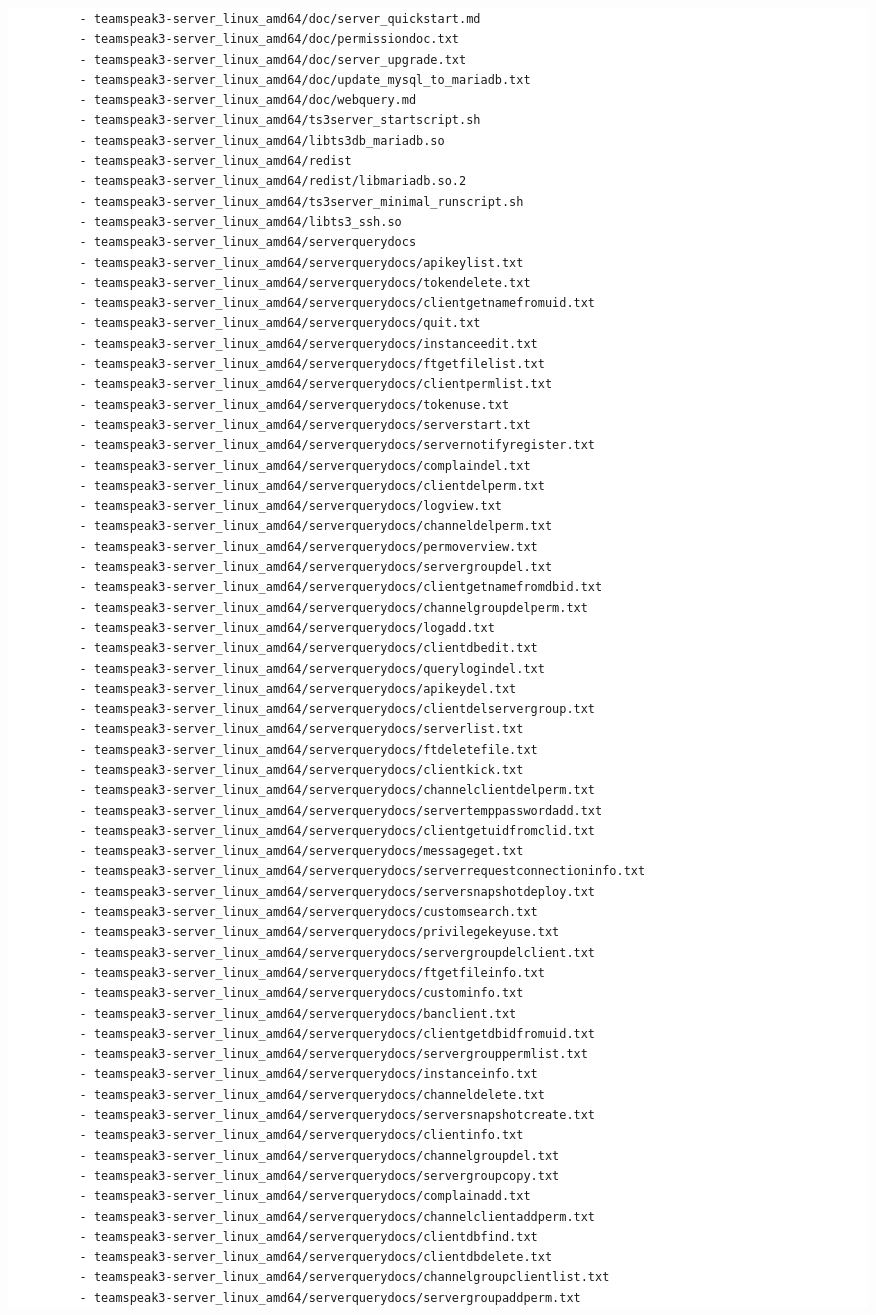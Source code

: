               - teamspeak3-server_linux_amd64/doc/server_quickstart.md
              - teamspeak3-server_linux_amd64/doc/permissiondoc.txt
              - teamspeak3-server_linux_amd64/doc/server_upgrade.txt
              - teamspeak3-server_linux_amd64/doc/update_mysql_to_mariadb.txt
              - teamspeak3-server_linux_amd64/doc/webquery.md
              - teamspeak3-server_linux_amd64/ts3server_startscript.sh
              - teamspeak3-server_linux_amd64/libts3db_mariadb.so
              - teamspeak3-server_linux_amd64/redist
              - teamspeak3-server_linux_amd64/redist/libmariadb.so.2
              - teamspeak3-server_linux_amd64/ts3server_minimal_runscript.sh
              - teamspeak3-server_linux_amd64/libts3_ssh.so
              - teamspeak3-server_linux_amd64/serverquerydocs
              - teamspeak3-server_linux_amd64/serverquerydocs/apikeylist.txt
              - teamspeak3-server_linux_amd64/serverquerydocs/tokendelete.txt
              - teamspeak3-server_linux_amd64/serverquerydocs/clientgetnamefromuid.txt
              - teamspeak3-server_linux_amd64/serverquerydocs/quit.txt
              - teamspeak3-server_linux_amd64/serverquerydocs/instanceedit.txt
              - teamspeak3-server_linux_amd64/serverquerydocs/ftgetfilelist.txt
              - teamspeak3-server_linux_amd64/serverquerydocs/clientpermlist.txt
              - teamspeak3-server_linux_amd64/serverquerydocs/tokenuse.txt
              - teamspeak3-server_linux_amd64/serverquerydocs/serverstart.txt
              - teamspeak3-server_linux_amd64/serverquerydocs/servernotifyregister.txt
              - teamspeak3-server_linux_amd64/serverquerydocs/complaindel.txt
              - teamspeak3-server_linux_amd64/serverquerydocs/clientdelperm.txt
              - teamspeak3-server_linux_amd64/serverquerydocs/logview.txt
              - teamspeak3-server_linux_amd64/serverquerydocs/channeldelperm.txt
              - teamspeak3-server_linux_amd64/serverquerydocs/permoverview.txt
              - teamspeak3-server_linux_amd64/serverquerydocs/servergroupdel.txt
              - teamspeak3-server_linux_amd64/serverquerydocs/clientgetnamefromdbid.txt
              - teamspeak3-server_linux_amd64/serverquerydocs/channelgroupdelperm.txt
              - teamspeak3-server_linux_amd64/serverquerydocs/logadd.txt
              - teamspeak3-server_linux_amd64/serverquerydocs/clientdbedit.txt
              - teamspeak3-server_linux_amd64/serverquerydocs/querylogindel.txt
              - teamspeak3-server_linux_amd64/serverquerydocs/apikeydel.txt
              - teamspeak3-server_linux_amd64/serverquerydocs/clientdelservergroup.txt
              - teamspeak3-server_linux_amd64/serverquerydocs/serverlist.txt
              - teamspeak3-server_linux_amd64/serverquerydocs/ftdeletefile.txt
              - teamspeak3-server_linux_amd64/serverquerydocs/clientkick.txt
              - teamspeak3-server_linux_amd64/serverquerydocs/channelclientdelperm.txt
              - teamspeak3-server_linux_amd64/serverquerydocs/servertemppasswordadd.txt
              - teamspeak3-server_linux_amd64/serverquerydocs/clientgetuidfromclid.txt
              - teamspeak3-server_linux_amd64/serverquerydocs/messageget.txt
              - teamspeak3-server_linux_amd64/serverquerydocs/serverrequestconnectioninfo.txt
              - teamspeak3-server_linux_amd64/serverquerydocs/serversnapshotdeploy.txt
              - teamspeak3-server_linux_amd64/serverquerydocs/customsearch.txt
              - teamspeak3-server_linux_amd64/serverquerydocs/privilegekeyuse.txt
              - teamspeak3-server_linux_amd64/serverquerydocs/servergroupdelclient.txt
              - teamspeak3-server_linux_amd64/serverquerydocs/ftgetfileinfo.txt
              - teamspeak3-server_linux_amd64/serverquerydocs/custominfo.txt
              - teamspeak3-server_linux_amd64/serverquerydocs/banclient.txt
              - teamspeak3-server_linux_amd64/serverquerydocs/clientgetdbidfromuid.txt
              - teamspeak3-server_linux_amd64/serverquerydocs/servergrouppermlist.txt
              - teamspeak3-server_linux_amd64/serverquerydocs/instanceinfo.txt
              - teamspeak3-server_linux_amd64/serverquerydocs/channeldelete.txt
              - teamspeak3-server_linux_amd64/serverquerydocs/serversnapshotcreate.txt
              - teamspeak3-server_linux_amd64/serverquerydocs/clientinfo.txt
              - teamspeak3-server_linux_amd64/serverquerydocs/channelgroupdel.txt
              - teamspeak3-server_linux_amd64/serverquerydocs/servergroupcopy.txt
              - teamspeak3-server_linux_amd64/serverquerydocs/complainadd.txt
              - teamspeak3-server_linux_amd64/serverquerydocs/channelclientaddperm.txt
              - teamspeak3-server_linux_amd64/serverquerydocs/clientdbfind.txt
              - teamspeak3-server_linux_amd64/serverquerydocs/clientdbdelete.txt
              - teamspeak3-server_linux_amd64/serverquerydocs/channelgroupclientlist.txt
              - teamspeak3-server_linux_amd64/serverquerydocs/servergroupaddperm.txt